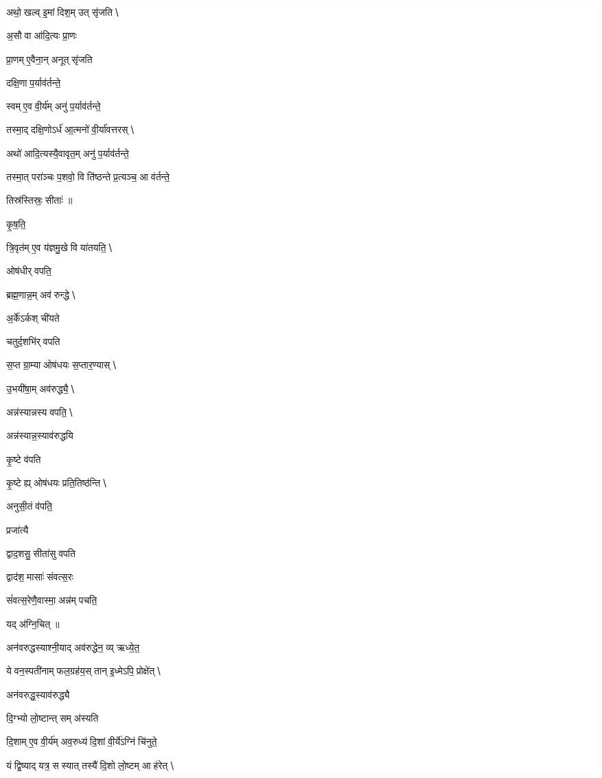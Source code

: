 अथो॒ खल्व् इ॒मां दिश॒म् उत् सृ॑जति \

अ॒सौ वा आ॑दि॒त्यः प्रा॒णः

प्रा॒णम् ए॒वैना॒न् अनूत् सृ॑जति

दक्षि॒णा प॒र्याव॑र्तन्ते॒

स्वम् ए॒व वी॒र्य॑म् अनु॑ प॒र्याव॑र्तन्ते॒

तस्मा॒द् दक्षि॒णोऽर्ध॑ आ॒त्मनो॑ वी॒र्या॑वत्तरस् \

अथो॑ आदि॒त्यस्यै॒वावृत॒म् अनु॑ प॒र्याव॑र्तन्ते॒

तस्मा॒त् परा॑ञ्चः प॒शवो॒ वि ति॑ष्ठन्ते प्र॒त्यञ्च॒ आ व॑र्तन्ते॒

तिस्र॑स्तिस्रः॒ सीताः॑ ॥

कृ॒ष॒ति॒

त्रि॒वृत॑म् ए॒व य॑ज्ञमु॒खे वि या॑तयति॒ \

ओष॑धीर् वपति॒

ब्रह्म॒णान्न॒म् अव॑ रुन्द्धे \

अ॒र्के॑ऽर्कश् ची॑यते

चतुर्द॒शभि॑र् वपति

स॒प्त ग्रा॒म्या ओष॑धयः स॒प्तार॒ण्यास् \

उ॒भयी॑षा॒म् अव॑रुद्ध्यै॒ \

अन्न॑स्यान्नस्य वपति॒ \

अन्न॑स्यान्न॒स्याव॑रुद्धयि

कृ॒ष्टे व॑पति

कृ॒ष्टे ह्य् ओष॑धयः प्रति॒तिष्ठ॑न्ति \

अनुसी॒तं व॑पति॒

प्रजा॑त्यै

द्वाद॒शसु॒ सीता॑सु वपति

द्वाद॑श॒ मासाः॑ संवत्स॒रः

सं॑वत्स॒रेणै॒वास्मा॒ अन्न॑म् पचति॒

यद् अ॑ग्नि॒चित् ॥

अन॑वरुद्धस्याश्नी॒याद् अव॑रुद्धेन॒ व्य् ऋध्ये॒त॒

ये वन॒स्पती॑नाम् फल॒ग्रह॑य॒स् तान् इ॒ध्मेऽपि॒ प्रोक्षे॑त् \

अन॑वरुद्ध॒स्याव॑रुद्ध्यै

दि॒ग्भ्यो लो॒ष्टान्त् सम् अ॑स्यति

दि॒शाम् ए॒व वी॒र्य॑म् अव॒रुध्य॑ दि॒शां वी॒र्ये॑ऽग्निं चि॑नुते॒

यं द्वि॒ष्याद् यत्र॒ स स्यात् तस्यै॑ दि॒शो लो॒ष्टम् आ ह॑रेत् \
